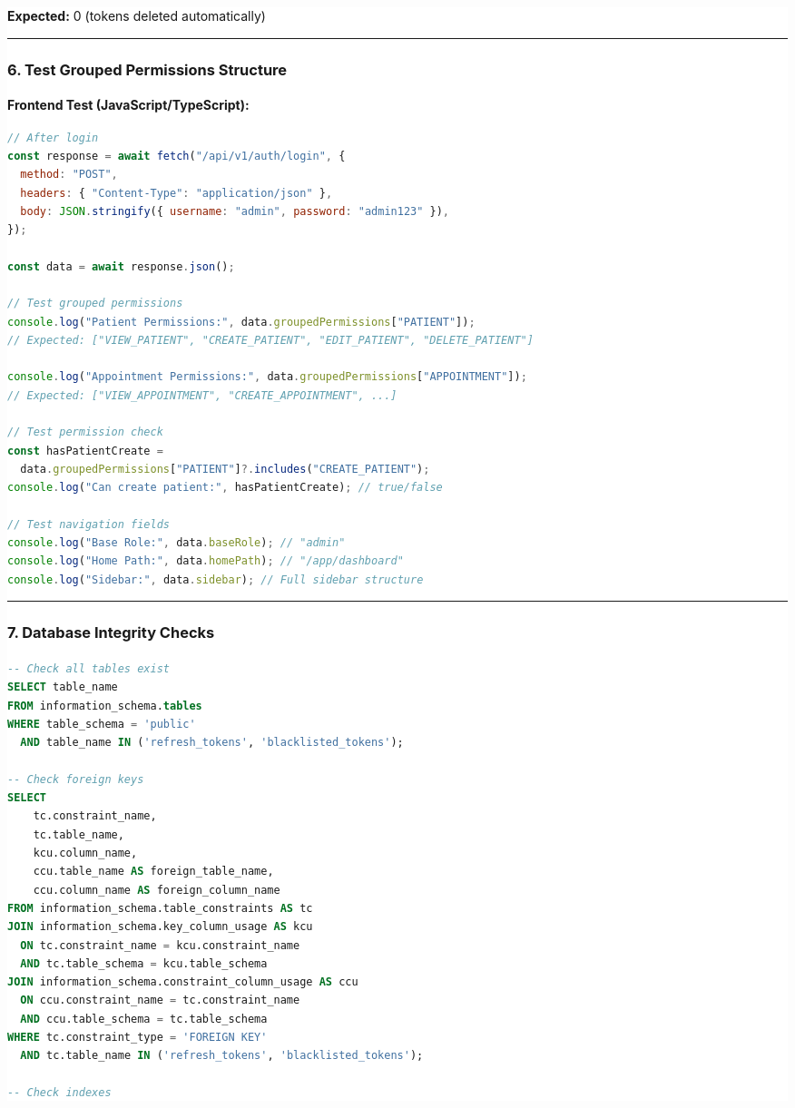 **Expected:** 0 (tokens deleted automatically)

---

### 6. Test Grouped Permissions Structure

**Frontend Test (JavaScript/TypeScript):**

```javascript
// After login
const response = await fetch("/api/v1/auth/login", {
  method: "POST",
  headers: { "Content-Type": "application/json" },
  body: JSON.stringify({ username: "admin", password: "admin123" }),
});

const data = await response.json();

// Test grouped permissions
console.log("Patient Permissions:", data.groupedPermissions["PATIENT"]);
// Expected: ["VIEW_PATIENT", "CREATE_PATIENT", "EDIT_PATIENT", "DELETE_PATIENT"]

console.log("Appointment Permissions:", data.groupedPermissions["APPOINTMENT"]);
// Expected: ["VIEW_APPOINTMENT", "CREATE_APPOINTMENT", ...]

// Test permission check
const hasPatientCreate =
  data.groupedPermissions["PATIENT"]?.includes("CREATE_PATIENT");
console.log("Can create patient:", hasPatientCreate); // true/false

// Test navigation fields
console.log("Base Role:", data.baseRole); // "admin"
console.log("Home Path:", data.homePath); // "/app/dashboard"
console.log("Sidebar:", data.sidebar); // Full sidebar structure
```

---

### 7. Database Integrity Checks

```sql
-- Check all tables exist
SELECT table_name
FROM information_schema.tables
WHERE table_schema = 'public'
  AND table_name IN ('refresh_tokens', 'blacklisted_tokens');

-- Check foreign keys
SELECT
    tc.constraint_name,
    tc.table_name,
    kcu.column_name,
    ccu.table_name AS foreign_table_name,
    ccu.column_name AS foreign_column_name
FROM information_schema.table_constraints AS tc
JOIN information_schema.key_column_usage AS kcu
  ON tc.constraint_name = kcu.constraint_name
  AND tc.table_schema = kcu.table_schema
JOIN information_schema.constraint_column_usage AS ccu
  ON ccu.constraint_name = tc.constraint_name
  AND ccu.table_schema = tc.table_schema
WHERE tc.constraint_type = 'FOREIGN KEY'
  AND tc.table_name IN ('refresh_tokens', 'blacklisted_tokens');

-- Check indexes
```